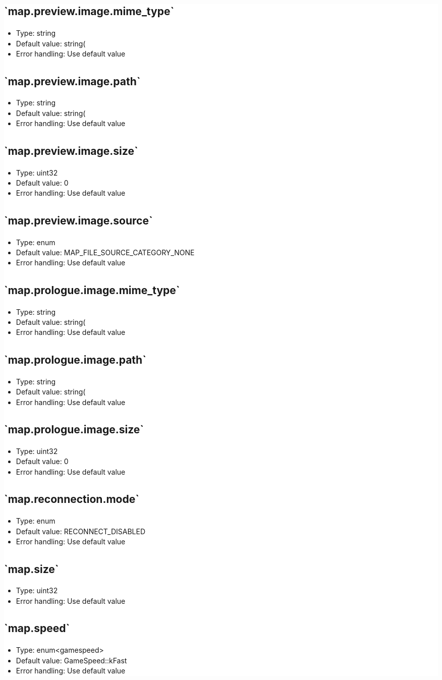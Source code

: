 ## \`map.preview.image.mime_type\`
- Type: string
- Default value: string(
- Error handling: Use default value

## \`map.preview.image.path\`
- Type: string
- Default value: string(
- Error handling: Use default value

## \`map.preview.image.size\`
- Type: uint32
- Default value: 0
- Error handling: Use default value

## \`map.preview.image.source\`
- Type: enum
- Default value: MAP_FILE_SOURCE_CATEGORY_NONE
- Error handling: Use default value

## \`map.prologue.image.mime_type\`
- Type: string
- Default value: string(
- Error handling: Use default value

## \`map.prologue.image.path\`
- Type: string
- Default value: string(
- Error handling: Use default value

## \`map.prologue.image.size\`
- Type: uint32
- Default value: 0
- Error handling: Use default value

## \`map.reconnection.mode\`
- Type: enum
- Default value: RECONNECT_DISABLED
- Error handling: Use default value

## \`map.size\`
- Type: uint32
- Error handling: Use default value

## \`map.speed\`
- Type: enum\<gamespeed\>
- Default value: GameSpeed::kFast
- Error handling: Use default value

